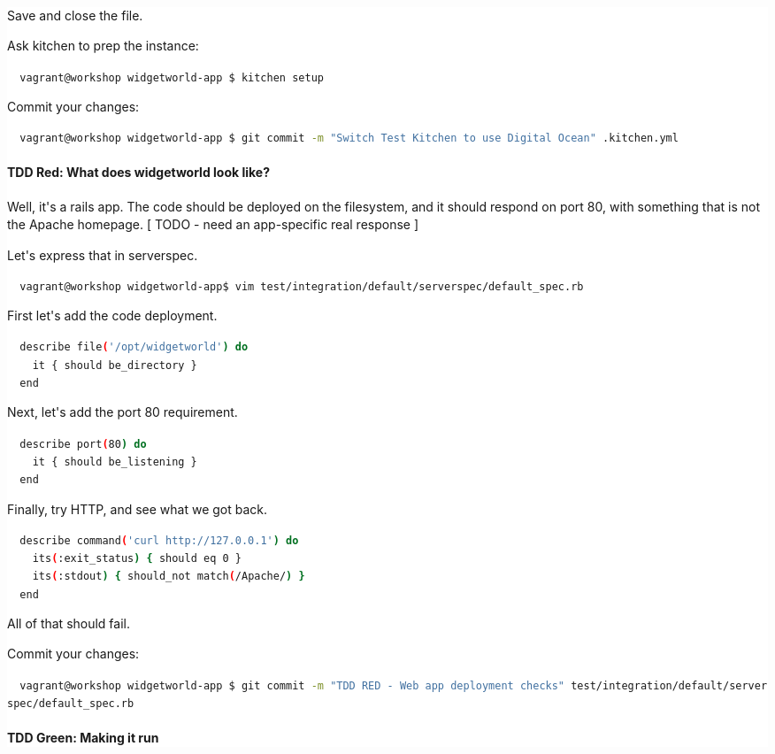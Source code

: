 Save and close the file.


Ask kitchen to prep the instance:

```bash
  vagrant@workshop widgetworld-app $ kitchen setup
```

Commit your changes:

```bash
  vagrant@workshop widgetworld-app $ git commit -m "Switch Test Kitchen to use Digital Ocean" .kitchen.yml
```

#### TDD Red: What does widgetworld look like?

Well, it's a rails app.  The code should be deployed on the filesystem, and it should respond on port 80, with something that is not the Apache homepage. [ TODO - need an app-specific real response ]

Let's express that in serverspec.

```bash
  vagrant@workshop widgetworld-app$ vim test/integration/default/serverspec/default_spec.rb
```

First let's add the code deployment.

```bash
  describe file('/opt/widgetworld') do
    it { should be_directory }
  end
```

Next, let's add the port 80 requirement.

```bash
  describe port(80) do
    it { should be_listening }
  end 
```

Finally, try HTTP, and see what we got back.

```bash
  describe command('curl http://127.0.0.1') do
    its(:exit_status) { should eq 0 }
    its(:stdout) { should_not match(/Apache/) }
  end
```

All of that should fail.

Commit your changes:

```bash
  vagrant@workshop widgetworld-app $ git commit -m "TDD RED - Web app deployment checks" test/integration/default/serverspec/default_spec.rb
```

#### TDD Green: Making it run
